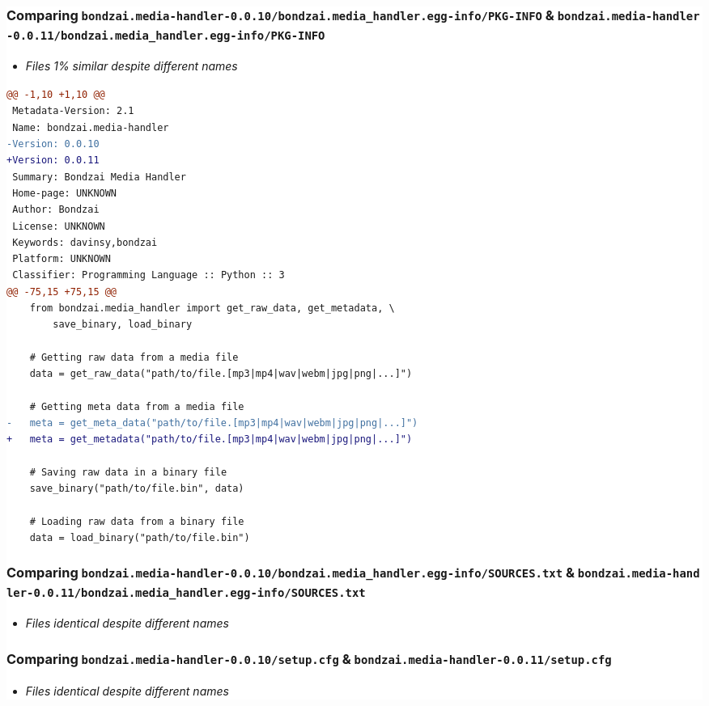 ### Comparing `bondzai.media-handler-0.0.10/bondzai.media_handler.egg-info/PKG-INFO` & `bondzai.media-handler-0.0.11/bondzai.media_handler.egg-info/PKG-INFO`

 * *Files 1% similar despite different names*

```diff
@@ -1,10 +1,10 @@
 Metadata-Version: 2.1
 Name: bondzai.media-handler
-Version: 0.0.10
+Version: 0.0.11
 Summary: Bondzai Media Handler
 Home-page: UNKNOWN
 Author: Bondzai
 License: UNKNOWN
 Keywords: davinsy,bondzai
 Platform: UNKNOWN
 Classifier: Programming Language :: Python :: 3
@@ -75,15 +75,15 @@
    from bondzai.media_handler import get_raw_data, get_metadata, \
        save_binary, load_binary
 
    # Getting raw data from a media file
    data = get_raw_data("path/to/file.[mp3|mp4|wav|webm|jpg|png|...]")
 
    # Getting meta data from a media file
-   meta = get_meta_data("path/to/file.[mp3|mp4|wav|webm|jpg|png|...]")
+   meta = get_metadata("path/to/file.[mp3|mp4|wav|webm|jpg|png|...]")
 
    # Saving raw data in a binary file
    save_binary("path/to/file.bin", data)
 
    # Loading raw data from a binary file
    data = load_binary("path/to/file.bin")
```

### Comparing `bondzai.media-handler-0.0.10/bondzai.media_handler.egg-info/SOURCES.txt` & `bondzai.media-handler-0.0.11/bondzai.media_handler.egg-info/SOURCES.txt`

 * *Files identical despite different names*

### Comparing `bondzai.media-handler-0.0.10/setup.cfg` & `bondzai.media-handler-0.0.11/setup.cfg`

 * *Files identical despite different names*

